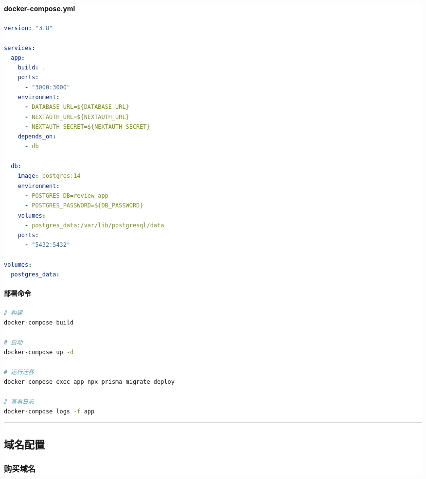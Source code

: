 #### docker-compose.yml

```yaml
version: "3.8"

services:
  app:
    build: .
    ports:
      - "3000:3000"
    environment:
      - DATABASE_URL=${DATABASE_URL}
      - NEXTAUTH_URL=${NEXTAUTH_URL}
      - NEXTAUTH_SECRET=${NEXTAUTH_SECRET}
    depends_on:
      - db

  db:
    image: postgres:14
    environment:
      - POSTGRES_DB=review_app
      - POSTGRES_PASSWORD=${DB_PASSWORD}
    volumes:
      - postgres_data:/var/lib/postgresql/data
    ports:
      - "5432:5432"

volumes:
  postgres_data:
```

#### 部署命令

```bash
# 构建
docker-compose build

# 启动
docker-compose up -d

# 运行迁移
docker-compose exec app npx prisma migrate deploy

# 查看日志
docker-compose logs -f app
```

---

## 域名配置

### 购买域名
